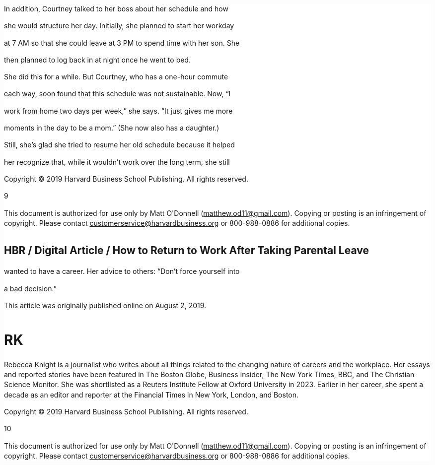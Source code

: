 In addition, Courtney talked to her boss about her schedule and how

she would structure her day. Initially, she planned to start her workday

at 7 AM so that she could leave at 3 PM to spend time with her son. She

then planned to log back in at night once he went to bed.

She did this for a while. But Courtney, who has a one-hour commute

each way, soon found that this schedule was not sustainable. Now, “I

work from home two days per week,” she says. “It just gives me more

moments in the day to be a mom.” (She now also has a daughter.)

Still, she’s glad she tried to resume her old schedule because it helped

her recognize that, while it wouldn’t work over the long term, she still

Copyright © 2019 Harvard Business School Publishing. All rights reserved.

9

This document is authorized for use only by Matt O'Donnell (matthew.od11@gmail.com). Copying or posting is an infringement of copyright. Please contact customerservice@harvardbusiness.org or 800-988-0886 for additional copies.

## HBR / Digital Article / How to Return to Work After Taking Parental Leave

wanted to have a career. Her advice to others: “Don’t force yourself into

a bad decision.”

This article was originally published online on August 2, 2019.

# RK

Rebecca Knight is a journalist who writes about all things related to the changing nature of careers and the workplace. Her essays and reported stories have been featured in The Boston Globe, Business Insider, The New York Times, BBC, and The Christian Science Monitor. She was shortlisted as a Reuters Institute Fellow at Oxford University in 2023. Earlier in her career, she spent a decade as an editor and reporter at the Financial Times in New York, London, and Boston.

Copyright © 2019 Harvard Business School Publishing. All rights reserved.

10

This document is authorized for use only by Matt O'Donnell (matthew.od11@gmail.com). Copying or posting is an infringement of copyright. Please contact customerservice@harvardbusiness.org or 800-988-0886 for additional copies.